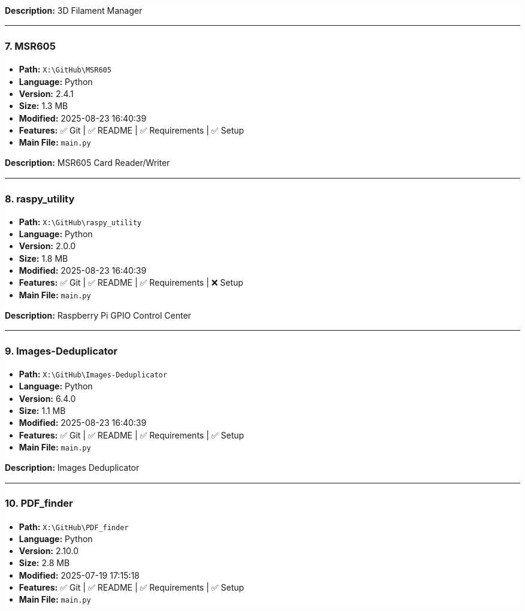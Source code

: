 **Description:**
3D Filament Manager

---

### 7. MSR605

- **Path:** `X:\GitHub\MSR605`
- **Language:** Python
- **Version:** 2.4.1
- **Size:** 1.3 MB
- **Modified:** 2025-08-23 16:40:39
- **Features:** ✅ Git | ✅ README | ✅ Requirements | ✅ Setup
- **Main File:** `main.py`

**Description:**
MSR605 Card Reader/Writer

---

### 8. raspy_utility

- **Path:** `X:\GitHub\raspy_utility`
- **Language:** Python
- **Version:** 2.0.0
- **Size:** 1.8 MB
- **Modified:** 2025-08-23 16:40:39
- **Features:** ✅ Git | ✅ README | ✅ Requirements | ❌ Setup
- **Main File:** `main.py`

**Description:**
Raspberry Pi GPIO Control Center

---

### 9. Images-Deduplicator

- **Path:** `X:\GitHub\Images-Deduplicator`
- **Language:** Python
- **Version:** 6.4.0
- **Size:** 1.1 MB
- **Modified:** 2025-08-23 16:40:39
- **Features:** ✅ Git | ✅ README | ✅ Requirements | ✅ Setup
- **Main File:** `main.py`

**Description:**
Images Deduplicator

---

### 10. PDF_finder

- **Path:** `X:\GitHub\PDF_finder`
- **Language:** Python
- **Version:** 2.10.0
- **Size:** 2.8 MB
- **Modified:** 2025-07-19 17:15:18
- **Features:** ✅ Git | ✅ README | ✅ Requirements | ✅ Setup
- **Main File:** `main.py`
